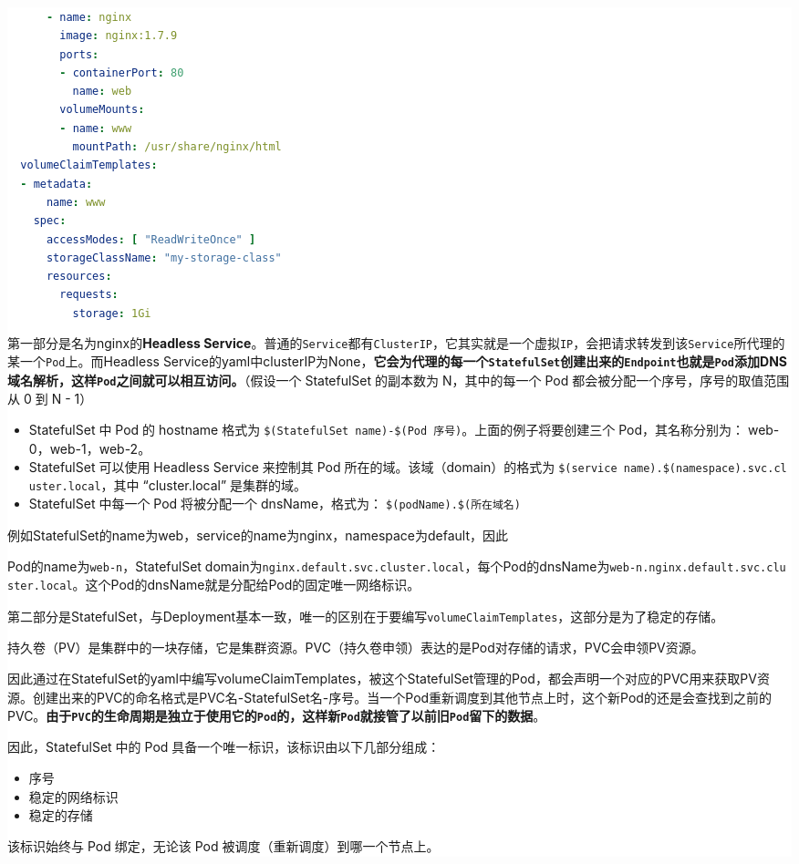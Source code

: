 ```yaml
      - name: nginx
        image: nginx:1.7.9
        ports:
        - containerPort: 80
          name: web
        volumeMounts:
        - name: www
          mountPath: /usr/share/nginx/html
  volumeClaimTemplates:
  - metadata:
      name: www
    spec:
      accessModes: [ "ReadWriteOnce" ]
      storageClassName: "my-storage-class"
      resources:
        requests:
          storage: 1Gi

```

第一部分是名为nginx的**Headless Service**。普通的`Service`都有`ClusterIP`，它其实就是一个虚拟`IP`，会把请求转发到该`Service`所代理的某一个`Pod`上。而Headless Service的yaml中clusterIP为None，**它会为代理的每一个`StatefulSet`创建出来的`Endpoint`也就是`Pod`添加DNS域名解析，这样`Pod`之间就可以相互访问。**（假设一个 StatefulSet 的副本数为 N，其中的每一个 Pod 都会被分配一个序号，序号的取值范围从 0 到 N - 1）



- StatefulSet 中 Pod 的 hostname 格式为 `$(StatefulSet name)-$(Pod 序号)`。上面的例子将要创建三个 Pod，其名称分别为： web-0，web-1，web-2。
- StatefulSet 可以使用 Headless Service 来控制其 Pod 所在的域。该域（domain）的格式为 `$(service name).$(namespace).svc.cluster.local`，其中 “cluster.local” 是集群的域。
- StatefulSet 中每一个 Pod 将被分配一个 dnsName，格式为： `$(podName).$(所在域名)`

例如StatefulSet的name为web，service的name为nginx，namespace为default，因此

Pod的name为`web-n`，StatefulSet domain为`nginx.default.svc.cluster.local`，每个Pod的dnsName为`web-n.nginx.default.svc.cluster.local`。这个Pod的dnsName就是分配给Pod的固定唯一网络标识。



第二部分是StatefulSet，与Deployment基本一致，唯一的区别在于要编写`volumeClaimTemplates`，这部分是为了稳定的存储。



持久卷（PV）是集群中的一块存储，它是集群资源。PVC（持久卷申领）表达的是Pod对存储的请求，PVC会申领PV资源。

因此通过在StatefulSet的yaml中编写volumeClaimTemplates，被这个StatefulSet管理的Pod，都会声明一个对应的PVC用来获取PV资源。创建出来的PVC的命名格式是PVC名-StatefulSet名-序号。当一个Pod重新调度到其他节点上时，这个新Pod的还是会查找到之前的PVC。**由于`PVC`的生命周期是独立于使用它的`Pod`的，这样新`Pod`就接管了以前旧`Pod`留下的数据**。



因此，StatefulSet 中的 Pod 具备一个唯一标识，该标识由以下几部分组成：

- 序号
- 稳定的网络标识
- 稳定的存储

该标识始终与 Pod 绑定，无论该 Pod 被调度（重新调度）到哪一个节点上。
